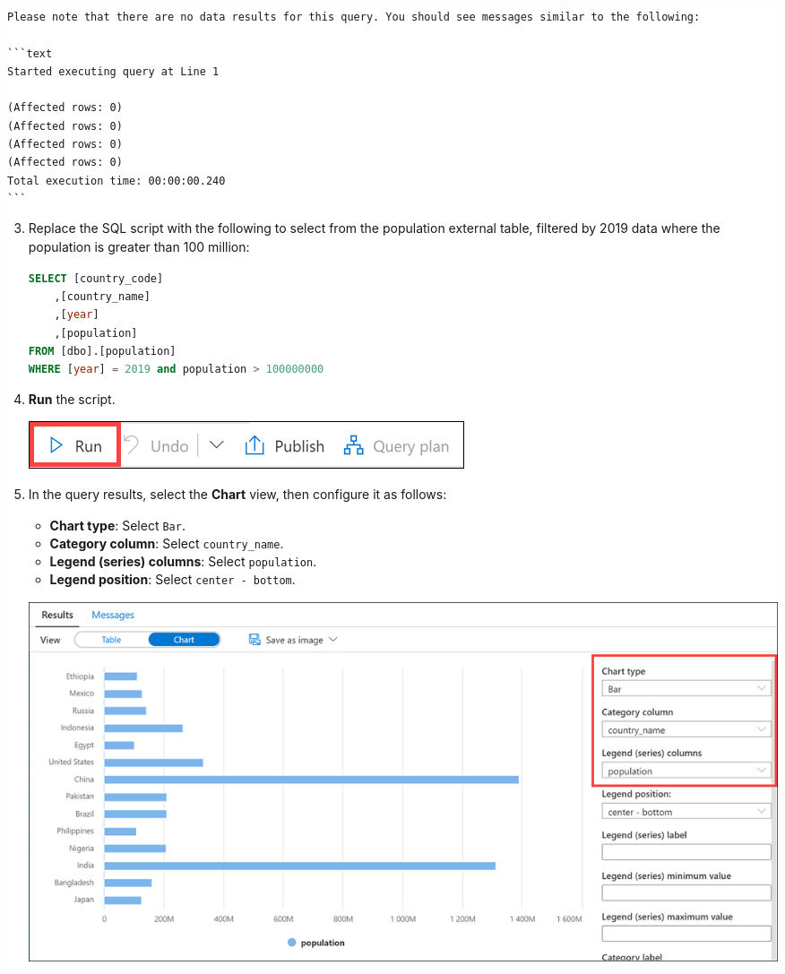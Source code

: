     Please note that there are no data results for this query. You should see messages similar to the following:

    ```text
    Started executing query at Line 1

    (Affected rows: 0)
    (Affected rows: 0)
    (Affected rows: 0)
    (Affected rows: 0)
    Total execution time: 00:00:00.240
    ```

3. Replace the SQL script with the following to select from the population external table, filtered by 2019 data where the population is greater than 100 million:

    ```sql
    SELECT [country_code]
        ,[country_name]
        ,[year]
        ,[population]
    FROM [dbo].[population]
    WHERE [year] = 2019 and population > 100000000
    ```

4. **Run** the script.

    ![The run button is highlighted.](media/sql-run.png "Run")

5. In the query results, select the **Chart** view, then configure it as follows:

    - **Chart type**: Select `Bar`.
    - **Category column**: Select `country_name`.
    - **Legend (series) columns**: Select `population`.
    - **Legend position**: Select `center - bottom`.

    ![The chart is displayed.](media/population-chart.png "Population chart")
